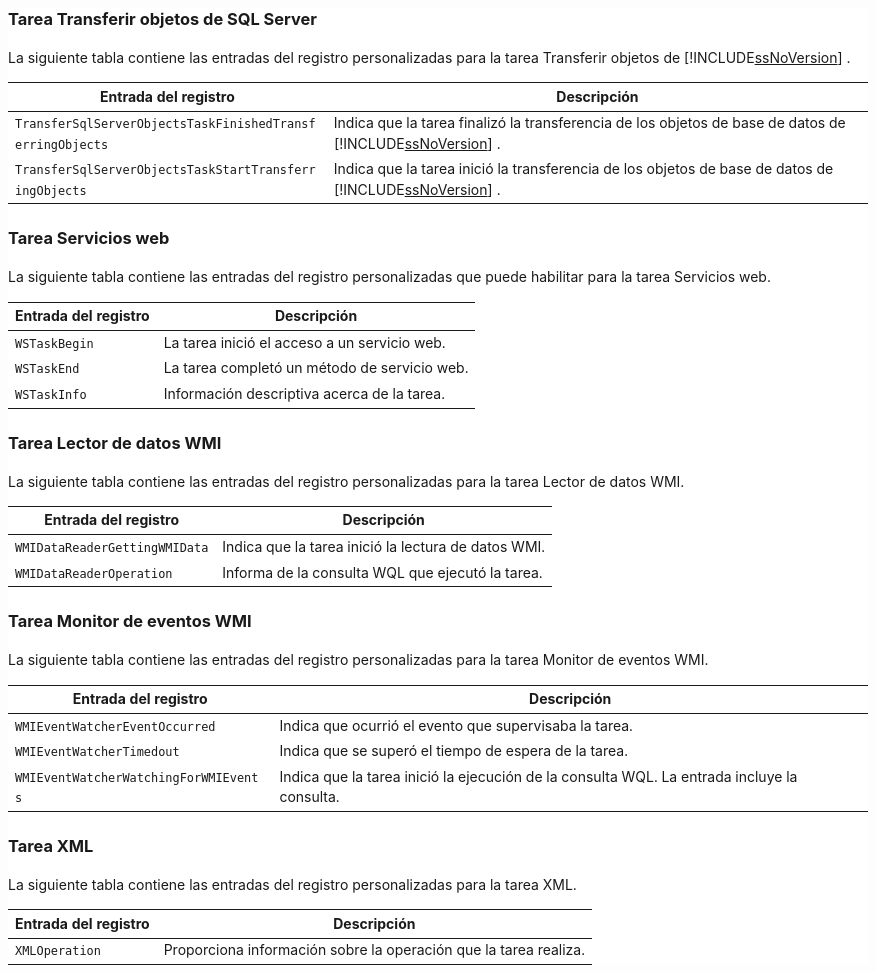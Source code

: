 ###  <a name="TransferSQLServerObjects"></a> Tarea Transferir objetos de SQL Server  
 La siguiente tabla contiene las entradas del registro personalizadas para la tarea Transferir objetos de [!INCLUDE[ssNoVersion](../includes/ssnoversion-md.md)] .  
  
|Entrada del registro|Descripción|  
|---------------|-----------------|  
|`TransferSqlServerObjectsTaskFinishedTransferringObjects`|Indica que la tarea finalizó la transferencia de los objetos de base de datos de [!INCLUDE[ssNoVersion](../includes/ssnoversion-md.md)] .|  
|`TransferSqlServerObjectsTaskStartTransferringObjects`|Indica que la tarea inició la transferencia de los objetos de base de datos de [!INCLUDE[ssNoVersion](../includes/ssnoversion-md.md)] .|  
  
###  <a name="WebServices"></a> Tarea Servicios web  
 La siguiente tabla contiene las entradas del registro personalizadas que puede habilitar para la tarea Servicios web.  
  
|Entrada del registro|Descripción|  
|---------------|-----------------|  
|`WSTaskBegin`|La tarea inició el acceso a un servicio web.|  
|`WSTaskEnd`|La tarea completó un método de servicio web.|  
|`WSTaskInfo`|Información descriptiva acerca de la tarea.|  
  
###  <a name="WMIDataReader"></a> Tarea Lector de datos WMI  
 La siguiente tabla contiene las entradas del registro personalizadas para la tarea Lector de datos WMI.  
  
|Entrada del registro|Descripción|  
|---------------|-----------------|  
|`WMIDataReaderGettingWMIData`|Indica que la tarea inició la lectura de datos WMI.|  
|`WMIDataReaderOperation`|Informa de la consulta WQL que ejecutó la tarea.|  
  
###  <a name="WMIEventWatcher"></a> Tarea Monitor de eventos WMI  
 La siguiente tabla contiene las entradas del registro personalizadas para la tarea Monitor de eventos WMI.  
  
|Entrada del registro|Descripción|  
|---------------|-----------------|  
|`WMIEventWatcherEventOccurred`|Indica que ocurrió el evento que supervisaba la tarea.|  
|`WMIEventWatcherTimedout`|Indica que se superó el tiempo de espera de la tarea.|  
|`WMIEventWatcherWatchingForWMIEvents`|Indica que la tarea inició la ejecución de la consulta WQL. La entrada incluye la consulta.|  
  
###  <a name="XML"></a> Tarea XML  
 La siguiente tabla contiene las entradas del registro personalizadas para la tarea XML.  
  
|Entrada del registro|Descripción|  
|---------------|-----------------|  
|`XMLOperation`|Proporciona información sobre la operación que la tarea realiza.|  
  